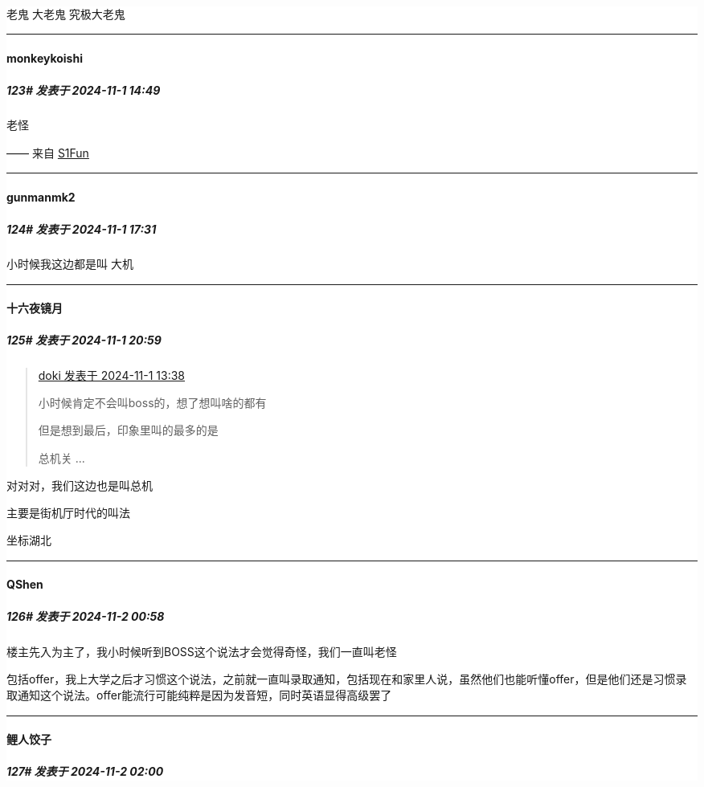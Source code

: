 老鬼
大老鬼
究极大老鬼


*****

####  monkeykoishi  
##### 123#       发表于 2024-11-1 14:49

老怪

—— 来自 [S1Fun](https://s1fun.koalcat.com)


*****

####  gunmanmk2  
##### 124#       发表于 2024-11-1 17:31

小时候我这边都是叫 大机


*****

####  十六夜镜月  
##### 125#       发表于 2024-11-1 20:59

<blockquote><a href="httphttps://bbs.saraba1st.com/2b/forum.php?mod=redirect&amp;goto=findpost&amp;pid=66594313&amp;ptid=2205197" target="_blank">doki 发表于 2024-11-1 13:38</a>

小时候肯定不会叫boss的，想了想叫啥的都有

但是想到最后，印象里叫的最多的是

总机关 ...</blockquote>
对对对，我们这边也是叫总机

主要是街机厅时代的叫法

坐标湖北


*****

####  QShen  
##### 126#       发表于 2024-11-2 00:58

楼主先入为主了，我小时候听到BOSS这个说法才会觉得奇怪，我们一直叫老怪

包括offer，我上大学之后才习惯这个说法，之前就一直叫录取通知，包括现在和家里人说，虽然他们也能听懂offer，但是他们还是习惯录取通知这个说法。offer能流行可能纯粹是因为发音短，同时英语显得高级罢了


*****

####  鲤人饺子  
##### 127#       发表于 2024-11-2 02:00
